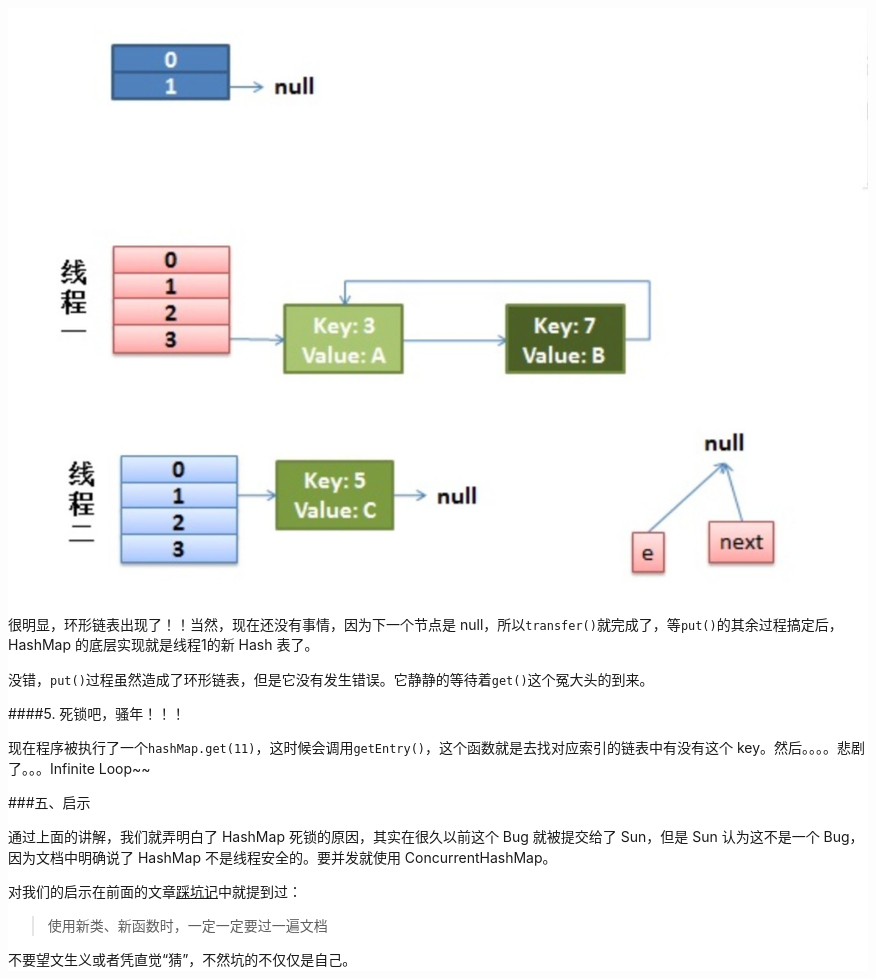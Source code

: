 ![img](../image/multi_thread_hashmap_step4.png)

很明显，环形链表出现了！！当然，现在还没有事情，因为下一个节点是 null，所以`transfer()`就完成了，等`put()`的其余过程搞定后，HashMap 的底层实现就是线程1的新 Hash 表了。

没错，`put()`过程虽然造成了环形链表，但是它没有发生错误。它静静的等待着`get()`这个冤大头的到来。

####5. 死锁吧，骚年！！！

现在程序被执行了一个`hashMap.get(11)`，这时候会调用`getEntry()`，这个函数就是去找对应索引的链表中有没有这个 key。然后。。。。悲剧了。。。Infinite Loop~~

###五、启示

通过上面的讲解，我们就弄明白了 HashMap 死锁的原因，其实在很久以前这个 Bug 就被提交给了 Sun，但是 Sun 认为这不是一个 Bug，因为文档中明确说了 HashMap 不是线程安全的。要并发就使用 ConcurrentHashMap。

对我们的启示在前面的文章[踩坑记](http://github.thinkingbar.com/fix-bug/)中就提到过：

> 使用新类、新函数时，一定一定要过一遍文档

不要望文生义或者凭直觉“猜”，不然坑的不仅仅是自己。
















